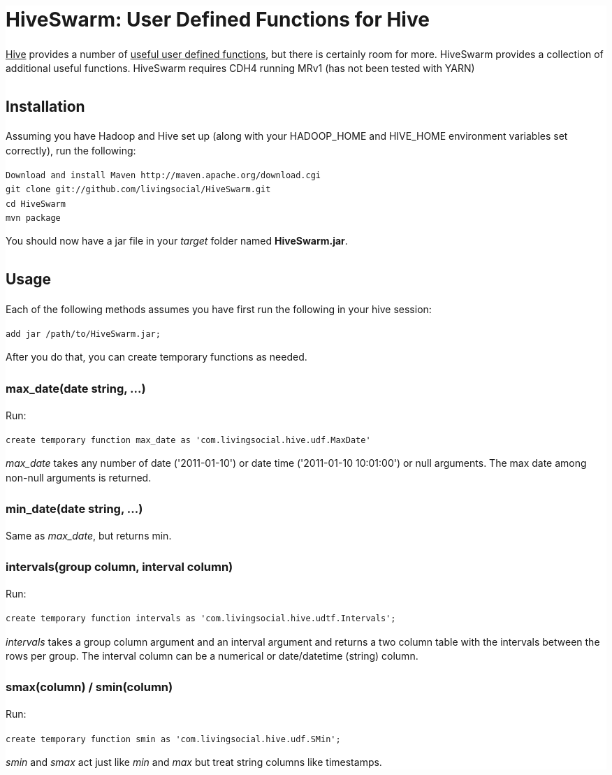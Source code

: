 # HiveSwarm: User Defined Functions for Hive

[Hive](http://hive.apache.org/) provides a number of [useful user defined functions](http://wiki.apache.org/hadoop/Hive/LanguageManual/UDF), but there is certainly room for more.  HiveSwarm provides a collection of additional useful functions.  HiveSwarm requires CDH4 running MRv1 (has not been tested with YARN)

## Installation
Assuming you have Hadoop and Hive set up (along with your HADOOP_HOME and HIVE_HOME environment variables set correctly), run the following:

    Download and install Maven http://maven.apache.org/download.cgi
    git clone git://github.com/livingsocial/HiveSwarm.git
    cd HiveSwarm
    mvn package

You should now have a jar file in your *target* folder named **HiveSwarm.jar**.

## Usage
Each of the following methods assumes you have first run the following in your hive session:

    add jar /path/to/HiveSwarm.jar;

After you do that, you can create temporary functions as needed.

### max_date(date string, ...)
Run:

    create temporary function max_date as 'com.livingsocial.hive.udf.MaxDate'

*max_date* takes any number of date ('2011-01-10') or date time ('2011-01-10 10:01:00') or null arguments.  The max date among non-null arguments is returned.

### min_date(date string, ...)
Same as *max_date*, but returns min.

### intervals(group column, interval column)
Run:

    create temporary function intervals as 'com.livingsocial.hive.udtf.Intervals';

*intervals* takes a group column argument and an interval argument and returns a two column table with the intervals between the rows per group.  The interval column can be a numerical or date/datetime (string) column.

### smax(column) / smin(column)
Run:

    create temporary function smin as 'com.livingsocial.hive.udf.SMin';

*smin* and *smax* act just like *min* and *max* but treat string columns like timestamps.


